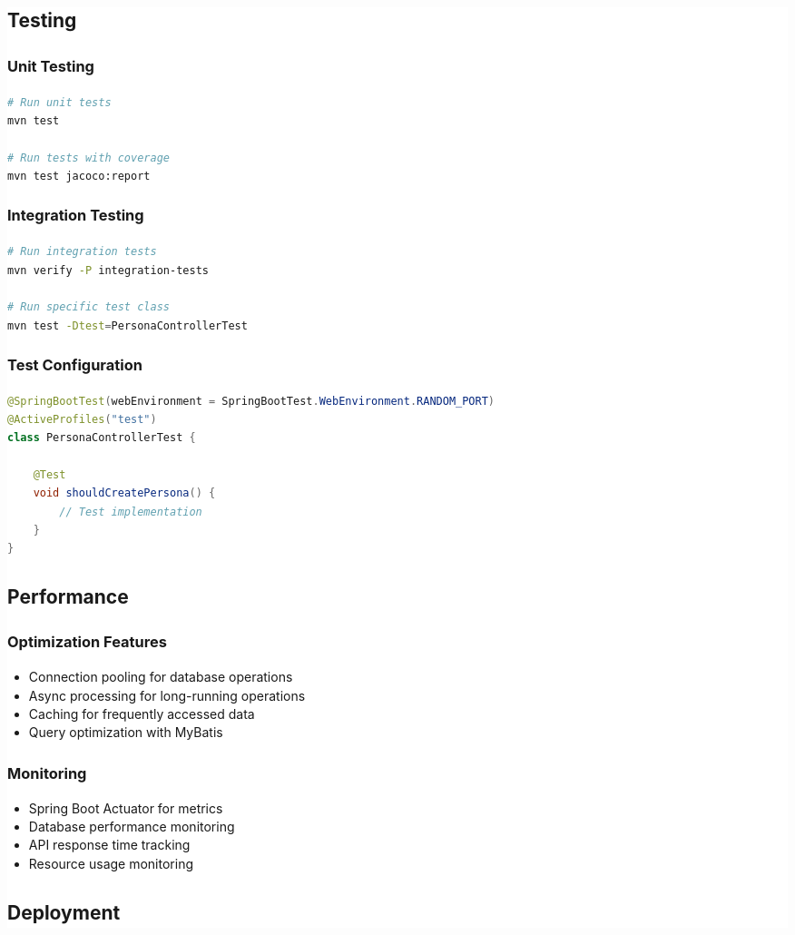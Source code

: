 ## Testing

### Unit Testing
```bash
# Run unit tests
mvn test

# Run tests with coverage
mvn test jacoco:report
```

### Integration Testing
```bash
# Run integration tests
mvn verify -P integration-tests

# Run specific test class
mvn test -Dtest=PersonaControllerTest
```

### Test Configuration
```java
@SpringBootTest(webEnvironment = SpringBootTest.WebEnvironment.RANDOM_PORT)
@ActiveProfiles("test")
class PersonaControllerTest {
    
    @Test
    void shouldCreatePersona() {
        // Test implementation
    }
}
```

## Performance

### Optimization Features
- Connection pooling for database operations
- Async processing for long-running operations
- Caching for frequently accessed data
- Query optimization with MyBatis

### Monitoring
- Spring Boot Actuator for metrics
- Database performance monitoring
- API response time tracking
- Resource usage monitoring

## Deployment
